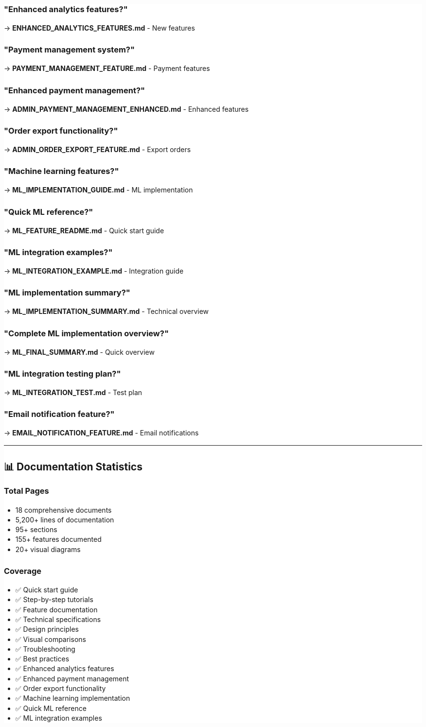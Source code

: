 ### "Enhanced analytics features?"
→ **ENHANCED_ANALYTICS_FEATURES.md** - New features

### "Payment management system?"
→ **PAYMENT_MANAGEMENT_FEATURE.md** - Payment features

### "Enhanced payment management?"
→ **ADMIN_PAYMENT_MANAGEMENT_ENHANCED.md** - Enhanced features

### "Order export functionality?"
→ **ADMIN_ORDER_EXPORT_FEATURE.md** - Export orders

### "Machine learning features?"
→ **ML_IMPLEMENTATION_GUIDE.md** - ML implementation

### "Quick ML reference?"
→ **ML_FEATURE_README.md** - Quick start guide

### "ML integration examples?"
→ **ML_INTEGRATION_EXAMPLE.md** - Integration guide

### "ML implementation summary?"
→ **ML_IMPLEMENTATION_SUMMARY.md** - Technical overview

### "Complete ML implementation overview?"
→ **ML_FINAL_SUMMARY.md** - Quick overview

### "ML integration testing plan?"
→ **ML_INTEGRATION_TEST.md** - Test plan

### "Email notification feature?"
→ **EMAIL_NOTIFICATION_FEATURE.md** - Email notifications

---

## 📊 Documentation Statistics

### Total Pages
- 18 comprehensive documents
- 5,200+ lines of documentation
- 95+ sections
- 155+ features documented
- 20+ visual diagrams

### Coverage
- ✅ Quick start guide
- ✅ Step-by-step tutorials
- ✅ Feature documentation
- ✅ Technical specifications
- ✅ Design principles
- ✅ Visual comparisons
- ✅ Troubleshooting
- ✅ Best practices
- ✅ Enhanced analytics features
- ✅ Enhanced payment management
- ✅ Order export functionality
- ✅ Machine learning implementation
- ✅ Quick ML reference
- ✅ ML integration examples
